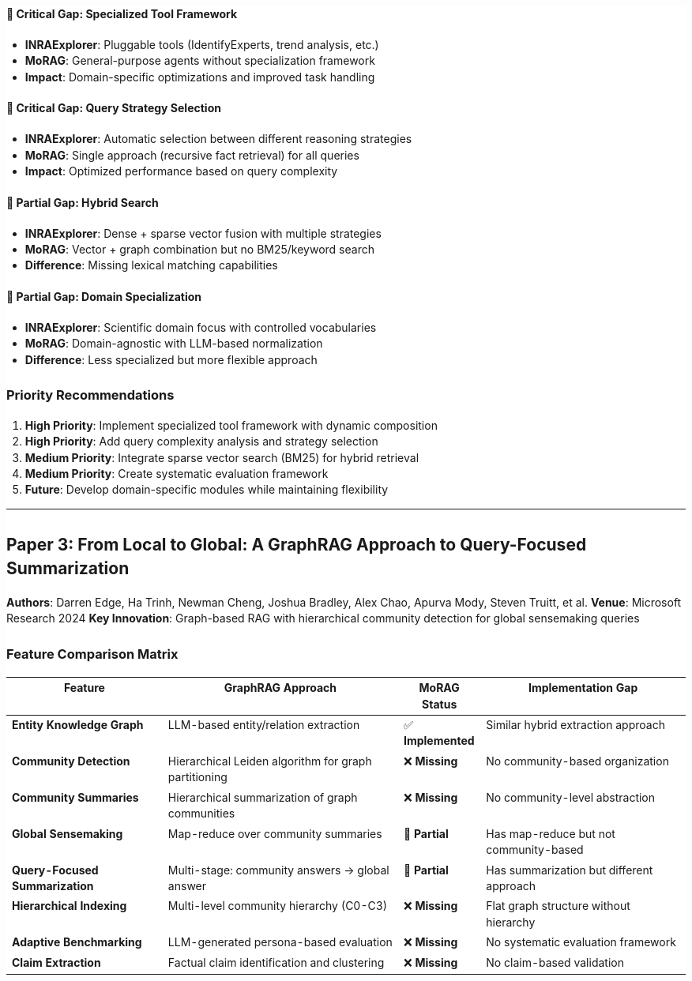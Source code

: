 #### 🎯 **Critical Gap: Specialized Tool Framework**
- **INRAExplorer**: Pluggable tools (IdentifyExperts, trend analysis, etc.)
- **MoRAG**: General-purpose agents without specialization framework
- **Impact**: Domain-specific optimizations and improved task handling

#### 🎯 **Critical Gap: Query Strategy Selection**
- **INRAExplorer**: Automatic selection between different reasoning strategies
- **MoRAG**: Single approach (recursive fact retrieval) for all queries
- **Impact**: Optimized performance based on query complexity

#### 🔶 **Partial Gap: Hybrid Search**
- **INRAExplorer**: Dense + sparse vector fusion with multiple strategies
- **MoRAG**: Vector + graph combination but no BM25/keyword search
- **Difference**: Missing lexical matching capabilities

#### 🔶 **Partial Gap: Domain Specialization**
- **INRAExplorer**: Scientific domain focus with controlled vocabularies
- **MoRAG**: Domain-agnostic with LLM-based normalization
- **Difference**: Less specialized but more flexible approach

### Priority Recommendations

1. **High Priority**: Implement specialized tool framework with dynamic composition
2. **High Priority**: Add query complexity analysis and strategy selection
3. **Medium Priority**: Integrate sparse vector search (BM25) for hybrid retrieval
4. **Medium Priority**: Create systematic evaluation framework
5. **Future**: Develop domain-specific modules while maintaining flexibility

---

## Paper 3: From Local to Global: A GraphRAG Approach to Query-Focused Summarization

**Authors**: Darren Edge, Ha Trinh, Newman Cheng, Joshua Bradley, Alex Chao, Apurva Mody, Steven Truitt, et al.
**Venue**: Microsoft Research 2024
**Key Innovation**: Graph-based RAG with hierarchical community detection for global sensemaking queries

### Feature Comparison Matrix

| Feature | GraphRAG Approach | MoRAG Status | Implementation Gap |
|---------|-------------------|--------------|-------------------|
| **Entity Knowledge Graph** | LLM-based entity/relation extraction | ✅ **Implemented** | Similar hybrid extraction approach |
| **Community Detection** | Hierarchical Leiden algorithm for graph partitioning | ❌ **Missing** | No community-based organization |
| **Community Summaries** | Hierarchical summarization of graph communities | ❌ **Missing** | No community-level abstraction |
| **Global Sensemaking** | Map-reduce over community summaries | 🔶 **Partial** | Has map-reduce but not community-based |
| **Query-Focused Summarization** | Multi-stage: community answers → global answer | 🔶 **Partial** | Has summarization but different approach |
| **Hierarchical Indexing** | Multi-level community hierarchy (C0-C3) | ❌ **Missing** | Flat graph structure without hierarchy |
| **Adaptive Benchmarking** | LLM-generated persona-based evaluation | ❌ **Missing** | No systematic evaluation framework |
| **Claim Extraction** | Factual claim identification and clustering | ❌ **Missing** | No claim-based validation |
